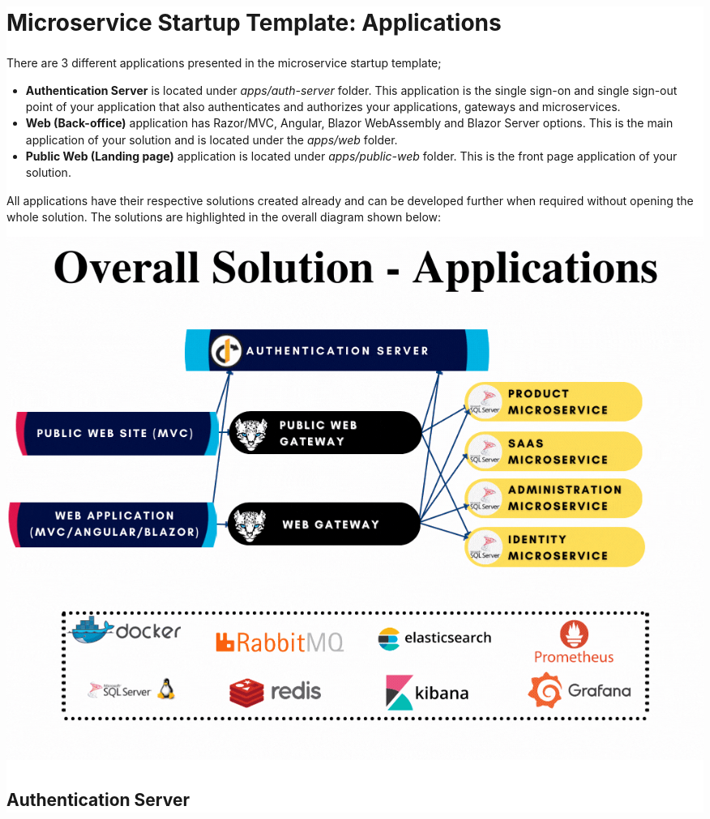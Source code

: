 # Microservice Startup Template: Applications

There are 3 different applications presented in the microservice startup template;

- **Authentication Server** is located under *apps/auth-server* folder. This application is the single sign-on and single sign-out point of your application that also authenticates and authorizes your applications, gateways and microservices.
- **Web (Back-office)** application has Razor/MVC, Angular, Blazor WebAssembly and Blazor Server options. This is the main application of your solution and is located under the *apps/web* folder.
- **Public Web (Landing page)**  application is located under *apps/public-web* folder. This is the front page application of your solution.

All applications have their respective solutions created already and can be developed further when required without opening the whole solution. The solutions are highlighted in the overall diagram shown below:

![overall-applications](../../images/overall-applications.gif)

## Authentication Server
